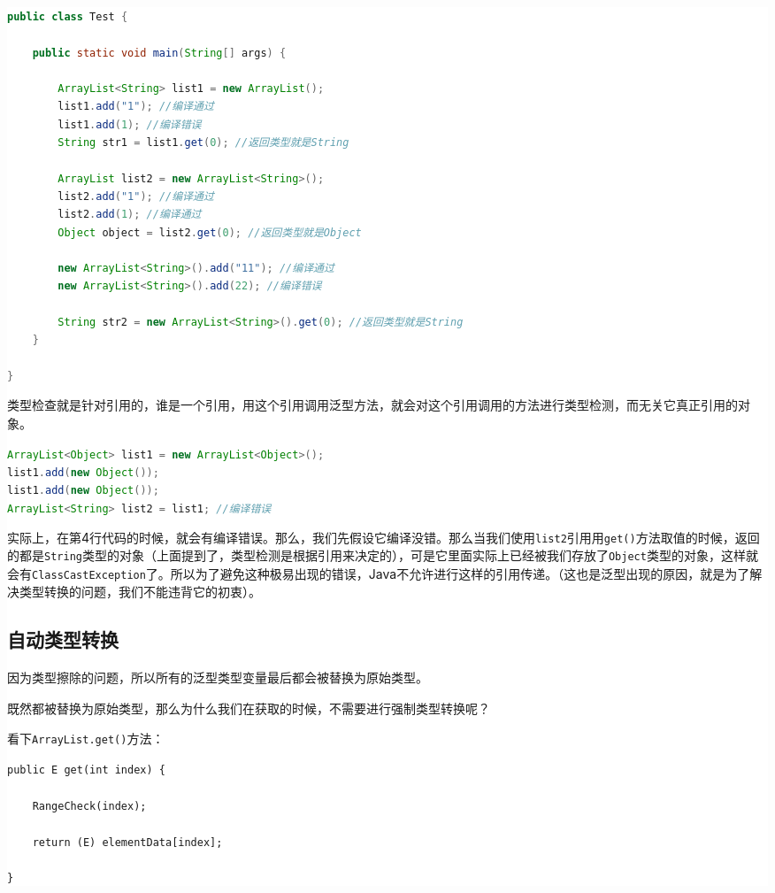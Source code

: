 ```java
public class Test {  

    public static void main(String[] args) {  

        ArrayList<String> list1 = new ArrayList();  
        list1.add("1"); //编译通过  
        list1.add(1); //编译错误  
        String str1 = list1.get(0); //返回类型就是String  

        ArrayList list2 = new ArrayList<String>();  
        list2.add("1"); //编译通过  
        list2.add(1); //编译通过  
        Object object = list2.get(0); //返回类型就是Object  

        new ArrayList<String>().add("11"); //编译通过  
        new ArrayList<String>().add(22); //编译错误  

        String str2 = new ArrayList<String>().get(0); //返回类型就是String  
    }  

}
```

类型检查就是针对引用的，谁是一个引用，用这个引用调用泛型方法，就会对这个引用调用的方法进行类型检测，而无关它真正引用的对象。

```java
ArrayList<Object> list1 = new ArrayList<Object>();  
list1.add(new Object());  
list1.add(new Object());  
ArrayList<String> list2 = list1; //编译错误
```

实际上，在第4行代码的时候，就会有编译错误。那么，我们先假设它编译没错。那么当我们使用`list2`引用用`get()`方法取值的时候，返回的都是`String`类型的对象（上面提到了，类型检测是根据引用来决定的），可是它里面实际上已经被我们存放了`Object`类型的对象，这样就会有`ClassCastException`了。所以为了避免这种极易出现的错误，Java不允许进行这样的引用传递。（这也是泛型出现的原因，就是为了解决类型转换的问题，我们不能违背它的初衷）。

## 自动类型转换

因为类型擦除的问题，所以所有的泛型类型变量最后都会被替换为原始类型。

既然都被替换为原始类型，那么为什么我们在获取的时候，不需要进行强制类型转换呢？

看下`ArrayList.get()`方法：

```text
public E get(int index) {  

    RangeCheck(index);  

    return (E) elementData[index];  

}
```
